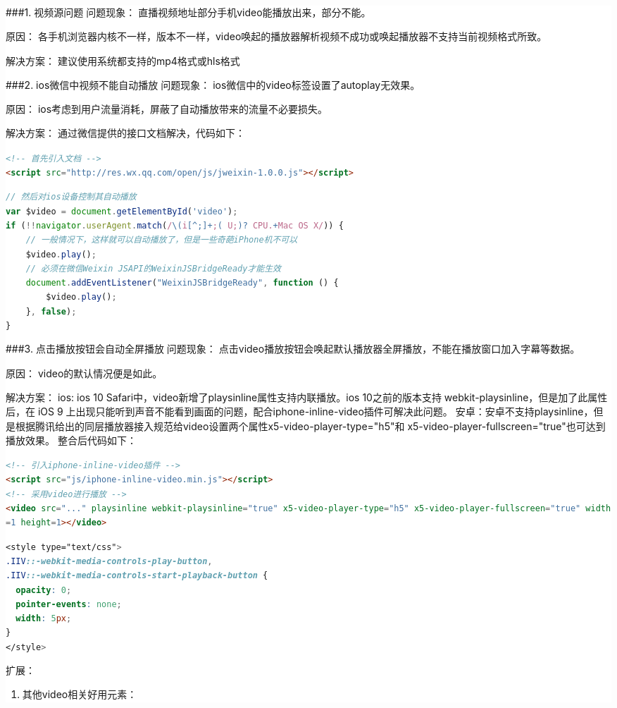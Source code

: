 ###1. 视频源问题
问题现象：
直播视频地址部分手机video能播放出来，部分不能。

原因：
各手机浏览器内核不一样，版本不一样，video唤起的播放器解析视频不成功或唤起播放器不支持当前视频格式所致。

解决方案：
建议使用系统都支持的mp4格式或hls格式

###2. ios微信中视频不能自动播放
问题现象：
ios微信中的video标签设置了autoplay无效果。

原因：
ios考虑到用户流量消耗，屏蔽了自动播放带来的流量不必要损失。

解决方案：
通过微信提供的接口文档解决，代码如下：
```html
<!-- 首先引入文档 -->
<script src="http://res.wx.qq.com/open/js/jweixin-1.0.0.js"></script>
```
```js
// 然后对ios设备控制其自动播放
var $video = document.getElementById('video');
if (!!navigator.userAgent.match(/\(i[^;]+;( U;)? CPU.+Mac OS X/)) {
    // 一般情况下，这样就可以自动播放了，但是一些奇葩iPhone机不可以
    $video.play();
    // 必须在微信Weixin JSAPI的WeixinJSBridgeReady才能生效
    document.addEventListener("WeixinJSBridgeReady", function () {
        $video.play();
    }, false);
}
```

###3. 点击播放按钮会自动全屏播放
问题现象：
点击video播放按钮会唤起默认播放器全屏播放，不能在播放窗口加入字幕等数据。

原因：
video的默认情况便是如此。

解决方案：
ios: ios 10 Safari中，video新增了playsinline属性支持内联播放。ios 10之前的版本支持 webkit-playsinline，但是加了此属性后，在 iOS 9 上出现只能听到声音不能看到画面的问题，配合iphone-inline-video插件可解决此问题。 
安卓：安卓不支持playsinline，但是根据腾讯给出的同层播放器接入规范给video设置两个属性x5-video-player-type="h5"和 x5-video-player-fullscreen="true"也可达到播放效果。 
整合后代码如下：
```html
<!-- 引入iphone-inline-video插件 -->
<script src="js/iphone-inline-video.min.js"></script>
<!-- 采用video进行播放 -->
<video src="..." playsinline webkit-playsinline="true" x5-video-player-type="h5" x5-video-player-fullscreen="true" width=1 height=1></video>
```
```css
<style type="text/css">
.IIV::-webkit-media-controls-play-button,
.IIV::-webkit-media-controls-start-playback-button {
  opacity: 0;
  pointer-events: none;
  width: 5px;
}
</style>
```
扩展： 
1. 其他video相关好用元素：